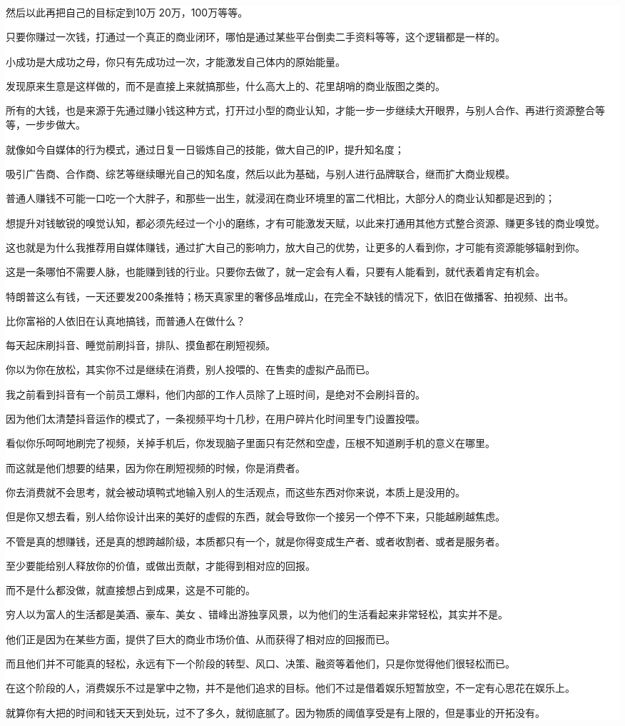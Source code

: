 然后以此再把自己的目标定到10万 20万，100万等等。

只要你赚过一次钱，打通过一个真正的商业闭环，哪怕是通过某些平台倒卖二手资料等等，这个逻辑都是一样的。

小成功是大成功之母，你只有先成功过一次，才能激发自己体内的原始能量。

  

发现原来生意是这样做的，而不是直接上来就搞那些，什么高大上的、花里胡哨的商业版图之类的。

所有的大钱，也是来源于先通过赚小钱这种方式，打开过小型的商业认知，才能一步一步继续大开眼界，与别人合作、再进行资源整合等等，一步步做大。

就像如今自媒体的行为模式，通过日复一日锻炼自己的技能，做大自己的IP，提升知名度；

吸引广告商、合作商、综艺等继续曝光自己的知名度，然后以此为基础，与别人进行品牌联合，继而扩大商业规模。

  

普通人赚钱不可能一口吃一个大胖子，和那些一出生，就浸润在商业环境里的富二代相比，大部分人的商业认知都是迟到的；

想提升对钱敏锐的嗅觉认知，都必须先经过一个小的磨练，才有可能激发天赋，以此来打通用其他方式整合资源、赚更多钱的商业嗅觉。

这也就是为什么我推荐用自媒体赚钱，通过扩大自己的影响力，放大自己的优势，让更多的人看到你，才可能有资源能够辐射到你。

  

这是一条哪怕不需要人脉，也能赚到钱的行业。只要你去做了，就一定会有人看，只要有人能看到，就代表着肯定有机会。

特朗普这么有钱，一天还要发200条推特；杨天真家里的奢侈品堆成山，在完全不缺钱的情况下，依旧在做播客、拍视频、出书。

比你富裕的人依旧在认真地搞钱，而普通人在做什么？

  

每天起床刷抖音、睡觉前刷抖音，排队、摸鱼都在刷短视频。

你以为你在放松，其实你不过是继续在消费，别人投喂的、在售卖的虚拟产品而已。

我之前看到抖音有一个前员工爆料，他们内部的工作人员除了上班时间，是绝对不会刷抖音的。

因为他们太清楚抖音运作的模式了，一条视频平均十几秒，在用户碎片化时间里专门设置投喂。

看似你乐呵呵地刷完了视频，关掉手机后，你发现脑子里面只有茫然和空虚，压根不知道刷手机的意义在哪里。

而这就是他们想要的结果，因为你在刷短视频的时候，你是消费者。

你去消费就不会思考，就会被动填鸭式地输入别人的生活观点，而这些东西对你来说，本质上是没用的。

但是你又想去看，别人给你设计出来的美好的虚假的东西，就会导致你一个接另一个停不下来，只能越刷越焦虑。

不管是真的想赚钱，还是真的想跨越阶级，本质都只有一个，就是你得变成生产者、或者收割者、或者是服务者。

至少要能给别人释放你的价值，或做出贡献，才能得到相对应的回报。

而不是什么都没做，就直接想占到成果，这是不可能的。

  

穷人以为富人的生活都是美酒、豪车、美女 、错峰出游独享风景，以为他们的生活看起来非常轻松，其实并不是。

他们正是因为在某些方面，提供了巨大的商业市场价值、从而获得了相对应的回报而已。

  

而且他们并不可能真的轻松，永远有下一个阶段的转型、风口、决策、融资等着他们，只是你觉得他们很轻松而已。

在这个阶段的人，消费娱乐不过是掌中之物，并不是他们追求的目标。他们不过是借着娱乐短暂放空，不一定有心思花在娱乐上。

就算你有大把的时间和钱天天到处玩，过不了多久，就彻底腻了。因为物质的阈值享受是有上限的，但是事业的开拓没有。
